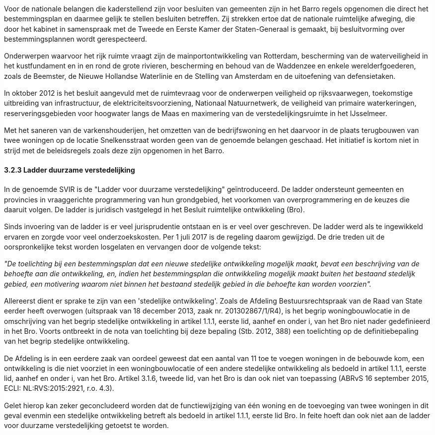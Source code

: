Voor de nationale belangen die kaderstellend zijn voor besluiten van gemeenten zijn in het Barro regels opgenomen die direct het bestemmingsplan en daarmee gelijk te stellen besluiten betreffen. Zij strekken ertoe dat de nationale ruimtelijke afweging, die door het kabinet in samenspraak met de Tweede en Eerste Kamer der Staten-Generaal is gemaakt, bij besluitvorming over bestemmingsplannen wordt gerespecteerd.

Onderwerpen waarvoor het rijk ruimte vraagt zijn de mainportontwikkeling van Rotterdam, bescherming van de waterveiligheid in het kustfundament en in en rond de grote rivieren, bescherming en behoud van de Waddenzee en enkele werelderfgoederen, zoals de Beemster, de Nieuwe Hollandse Waterlinie en de Stelling van Amsterdam en de uitoefening van defensietaken.

In oktober 2012 is het besluit aangevuld met de ruimtevraag voor de onderwerpen veiligheid op rijksvaarwegen, toekomstige uitbreiding van infrastructuur, de elektriciteitsvoorziening, Nationaal Natuurnetwerk, de veiligheid van primaire waterkeringen, reserveringsgebieden voor hoogwater langs de Maas en maximering van de verstedelijkingsruimte in het IJsselmeer.

Met het saneren van de varkenshouderijen, het omzetten van de bedrijfswoning en het daarvoor in de plaats terugbouwen van twee woningen op de locatie Snelkensstraat worden geen van de genoemde belangen geschaad. Het initiatief is kortom niet in strijd met de beleidsregels zoals deze zijn opgenomen in het Barro.

#### <span id="page-12-1"></span>**3.2.3 Ladder duurzame verstedelijking**

In de genoemde SVIR is de "Ladder voor duurzame verstedelijking" geïntroduceerd. De ladder ondersteunt gemeenten en provincies in vraaggerichte programmering van hun grondgebied, het voorkomen van overprogrammering en de keuzes die daaruit volgen. De ladder is juridisch vastgelegd in het Besluit ruimtelijke ontwikkeling (Bro).

Sinds invoering van de ladder is er veel jurisprudentie ontstaan en is er veel over geschreven. De ladder werd als te ingewikkeld ervaren en zorgde voor veel onderzoekskosten. Per 1 juli 2017 is de regeling daarom gewijzigd. De drie treden uit de oorspronkelijke tekst worden losgelaten en vervangen door de volgende tekst:

*"De toelichting bij een bestemmingsplan dat een nieuwe stedelijke ontwikkeling mogelijk maakt, bevat een beschrijving van de behoefte aan die ontwikkeling, en, indien het bestemmingsplan die ontwikkeling mogelijk maakt buiten het bestaand stedelijk gebied, een motivering waarom niet binnen het bestaand stedelijk gebied in die behoefte kan worden voorzien".*

Allereerst dient er sprake te zijn van een 'stedelijke ontwikkeling'. Zoals de Afdeling Bestuursrechtspraak van de Raad van State eerder heeft overwogen (uitspraak van 18 december 2013, zaak nr. 201302867/1/R4), is het begrip woningbouwlocatie in de omschrijving van het begrip stedelijke ontwikkeling in artikel 1.1.1, eerste lid, aanhef en onder i, van het Bro niet nader gedefinieerd in het Bro. Voorts ontbreekt in de nota van toelichting bij deze bepaling (Stb. 2012, 388) een toelichting op de definitiebepaling van het begrip stedelijke ontwikkeling.

De Afdeling is in een eerdere zaak van oordeel geweest dat een aantal van 11 toe te voegen woningen in de bebouwde kom, een ontwikkeling is die niet voorziet in een woningbouwlocatie of een andere stedelijke ontwikkeling als bedoeld in artikel 1.1.1, eerste lid, aanhef en onder i, van het Bro. Artikel 3.1.6, tweede lid, van het Bro is dan ook niet van toepassing (ABRvS 16 september 2015, ECLI: NL:RVS:2015:2921, r.o. 4.3).

Gelet hierop kan zeker geconcludeerd worden dat de functiewijziging van één woning en de toevoeging van twee woningen in dit geval evenmin een stedelijke ontwikkeling betreft als bedoeld in artikel 1.1.1, eerste lid Bro. In feite hoeft dan ook niet aan de ladder voor duurzame verstedelijking getoetst te worden.
